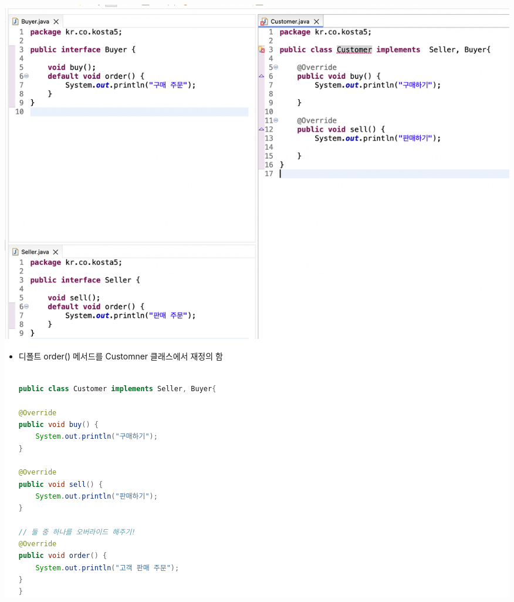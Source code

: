 ![alt text](image-26.png)

-   디폴트 order() 메서드를 Customner 클래스에서 재정의 함

    ```java

    public class Customer implements Seller, Buyer{

    @Override
    public void buy() {
    	System.out.println("구매하기");
    }

    @Override
    public void sell() {
    	System.out.println("판매하기");
    }

    // 둘 중 하나를 오버라이드 해주기!
    @Override
    public void order() {
    	System.out.println("고객 판매 주문");
    }
    }
    ```
